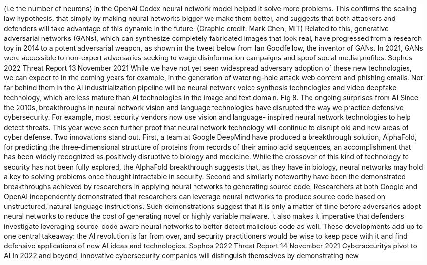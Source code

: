 (i.e the number of neurons) in the OpenAI Codex neural network model helped it solve more problems. This confirms the scaling law 
hypothesis, that simply by making neural networks bigger we make them better, and suggests that both attackers and defenders will take 
advantage of this dynamic in the future. (Graphic credit: Mark Chen, MIT)
Related to this, generative adversarial networks (GANs), which can synthesize completely fabricated images 
that look real, have progressed from a research toy in 2014 to a potent adversarial weapon, as shown in 
the tweet below from Ian Goodfellow, the inventor of GANs. In 2021, GANs were accessible to non\-expert 
adversaries seeking to wage disinformation campaigns and spoof social media profiles.
Sophos 2022 Threat Report
13
November 2021
While we have not yet seen widespread adversary adoption of these new technologies, we can expect to in 
the coming years for example, in the generation of watering\-hole attack web content and phishing emails. 
Not far behind them in the AI industrialization pipeline will be neural network voice synthesis technologies 
and video deepfake technology, which are less mature than AI technologies in the image and text domain.
Fig 8\.
The ongoing surprises from AI
Since the 2010s, breakthroughs in neural network vision and language technologies have disrupted the 
way we practice defensive cybersecurity. For example, most security vendors now use vision and language\-
inspired neural network technologies to help detect threats. 
This year weve seen further proof that neural network technology will continue to disrupt old and new areas 
of cyber defense. Two innovations stand out. 
First, a team at Google DeepMind have produced a breakthrough solution, AlphaFold, for predicting the 
three\-dimensional structure of proteins from records of their amino acid sequences, an accomplishment 
that has been widely recognized as positively disruptive to biology and medicine. While the crossover of this 
kind of technology to security has not been fully explored, the AlphaFold breakthrough suggests that, as they 
have in biology, neural networks may hold a key to solving problems once thought intractable in security.
Second and similarly noteworthy have been the demonstrated breakthroughs achieved by researchers in 
applying neural networks to generating source code. Researchers at both Google and OpenAI independently 
demonstrated that researchers can leverage neural networks to produce source code based on 
unstructured, natural language instructions. Such demonstrations suggest that it is only a matter of time 
before adversaries adopt neural networks to reduce the cost of generating novel or highly variable malware. 
It also makes it imperative that defenders investigate leveraging source\-code aware neural networks to 
better detect malicious code as well.
These developments add up to one central takeaway: the AI revolution is far from over, and security 
practitioners would be wise to keep pace with it and find defensive applications of new AI ideas and 
technologies.
Sophos 2022 Threat Report
14
November 2021
Cybersecuritys pivot to AI
In 2022 and beyond, innovative cybersecurity companies will distinguish themselves by demonstrating new 
